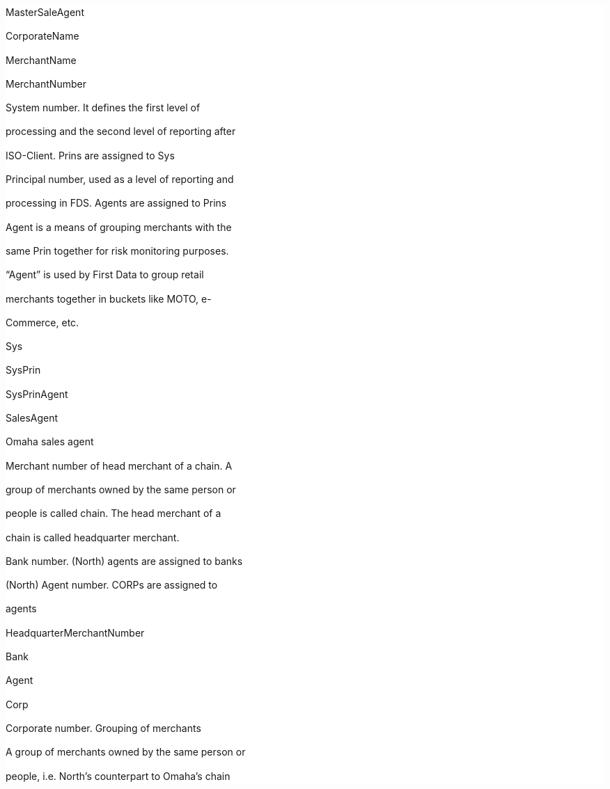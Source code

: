 MasterSaleAgent

CorporateName

MerchantName

MerchantNumber

System number. It defines the first level of

processing and the second level of reporting after

ISO-Client. Prins are assigned to Sys

Principal number, used as a level of reporting and

processing in FDS. Agents are assigned to Prins

Agent is a means of grouping merchants with the

same Prin together for risk monitoring purposes.

“Agent” is used by First Data to group retail

merchants together in buckets like MOTO, e-

Commerce, etc.

Sys

SysPrin

SysPrinAgent

SalesAgent

Omaha sales agent

Merchant number of head merchant of a chain. A

group of merchants owned by the same person or

people is called chain. The head merchant of a

chain is called headquarter merchant.

Bank number. (North) agents are assigned to banks

(North) Agent number. CORPs are assigned to

agents

HeadquarterMerchantNumber

Bank

Agent

Corp

Corporate number. Grouping of merchants

A group of merchants owned by the same person or

people, i.e. North’s counterpart to Omaha’s chain
